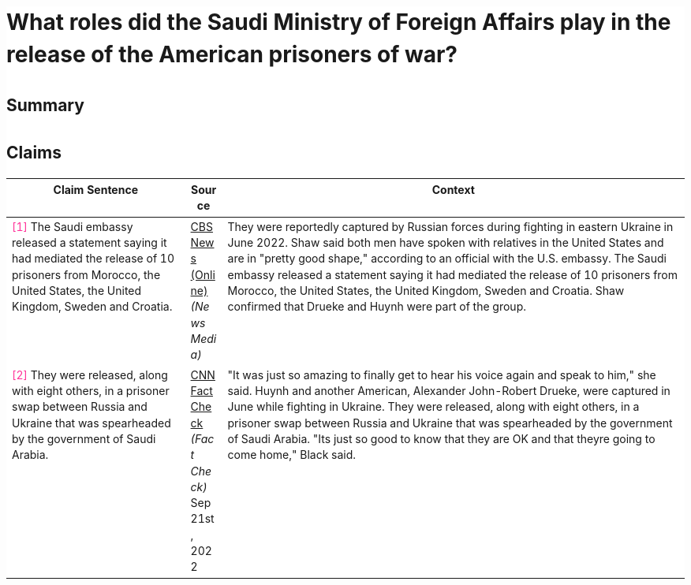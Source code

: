 # What roles did the Saudi Ministry of Foreign Affairs play in the release of the American prisoners of war?

## Summary
<DetailSlider>
<template v-slot:less-detailed>
The Saudi Ministry of Foreign Affairs, under the mediation of Crown Prince Mohammed bin Salman, spearheaded a prisoner swap between Russia and Ukraine, leading to the release of 10 prisoners, including Americans Alexander John-Robert Drueke and Huynh <font color=#FF3399>[<a href="#2">2</a>, <a href="#4">4</a>]</font>. The ministry facilitated the safe return of the released prisoners to their respective countries, with Drueke and Huynh reaching the US embassy in Saudi Arabia for medical checks <font color=#FF3399>[<a href="#4">4</a>, <a href="#5">5</a>]</font>.
</template>
<template v-slot:summary>
The Saudi Ministry of Foreign Affairs played a pivotal role in the release of American prisoners of war, facilitating a prisoner swap between Russia and Ukraine <font color=#FF3399>[<a href="#2">2</a>]</font>. This was achieved through mediation led by Saudi Crown Prince Mohammed bin Salman, demonstrating his commitment to humanitarian initiatives towards the Russian-Ukrainian crisis <font color=#FF3399>[<a href="#4">4</a>]</font>. The Ministry announced the successful release of 10 prisoners, including two Americans, and arranged for their safe return to their respective countries <font color=#FF3399>[<a href="#4">4</a>]</font>. They also facilitated their arrival in Saudi Arabia and their subsequent medical checks <font color=#FF3399>[<a href="#5">5</a>]</font>.
</template>
<template v-slot:more-detailed>
The Saudi Ministry of Foreign Affairs played a significant role in the release of the American prisoners of war who were captured by Russian forces during fighting in Ukraine <font color=#FF3399>[<a href="#1">1</a>]</font>. This release was part of a prisoner swap between Russia and Ukraine that included 10 foreign nationals from Morocco, the United States, the United Kingdom, Sweden, and Croatia <font color=#FF3399>[<a href="#1">1</a>, <a href="#2">2</a>]</font>. The Saudi Ministry's involvement was spearheaded by Saudi Crown Prince Mohammed bin Salman, who committed to humanitarian initiatives towards the Russian-Ukrainian crisis <font color=#FF3399>[<a href="#4">4</a>]</font>.<br/><br/>The Saudi authorities facilitated the procedures for the safe return of the released prisoners to their respective countries <font color=#FF3399>[<a href="#4">4</a>]</font>. They also communicated with the families of the released prisoners, including a call to Joy Black to inform her that the American prisoners were at the US embassy in Saudi Arabia and were going to receive medical checks <font color=#FF3399>[<a href="#5">5</a>]</font>. The Saudi Ministry of Foreign Affairs' efforts were appreciated by the United States, with gratitude conveyed to Saudi Foreign Minister Faisal bin Farhan for helping to spearhead the humanitarian initiative and facilitate the return of the foreign nationals <font color=#FF3399>[<a href="#9">9</a>]</font>.
</template>
</DetailSlider>

## Claims
| Claim Sentence | Source | Context |
|---|---|---|
|<font id="1" color=#FF3399>[1]</font> The Saudi embassy released a statement saying it had mediated the release of 10 prisoners from Morocco, the United States, the United Kingdom, Sweden and Croatia.|<div style="display: flex; justify-content: center; align-items: center; flex-direction: column;"><a href="https://www.allsides.com/news-source/cbs-news-media-bias" target="_blank"><BiasChart bias="Lean Left" /></a><div><a href="https://www.cbsnews.com/news/ukraine-war-american-veterans-alex-drueke-andy-huynh-released/" target="_blank">CBS News (Online)</a></div><div>*(News Media)*</div><div></div></div>| They were reportedly captured by Russian forces during fighting in eastern Ukraine in June 2022. Shaw said both men have spoken with relatives in the United States and are in "pretty good shape," according to an official with the U.S. embassy. The Saudi embassy released a statement saying it had mediated the release of 10 prisoners from Morocco, the United States, the United Kingdom, Sweden and Croatia. Shaw confirmed that Drueke and Huynh were part of the group.|
|<font id="2" color=#FF3399>[2]</font> They were released, along with eight others, in a prisoner swap between Russia and Ukraine that was spearheaded by the government of Saudi Arabia.|<div style="display: flex; justify-content: center; align-items: center; flex-direction: column;"><a href="https://www.allsides.com/news-source/facts-first-cnn-media-bias" target="_blank"><BiasChart bias="Left" /></a><div><a href="https://www.cnn.com/europe/live-news/russia-ukraine-war-news-09-21-22/index.html" target="_blank">CNN Fact Check</a></div><div>*(Fact Check)*</div><div>Sep 21st, 2022</div></div>| "It was just so amazing to finally get to hear his voice again and speak to him," she said. Huynh and another American, Alexander John-Robert Drueke, were captured in June while fighting in Ukraine. They were released, along with eight others, in a prisoner swap between Russia and Ukraine that was spearheaded by the government of Saudi Arabia. "Its just so good to know that they are OK and that theyre going to come home," Black said.|